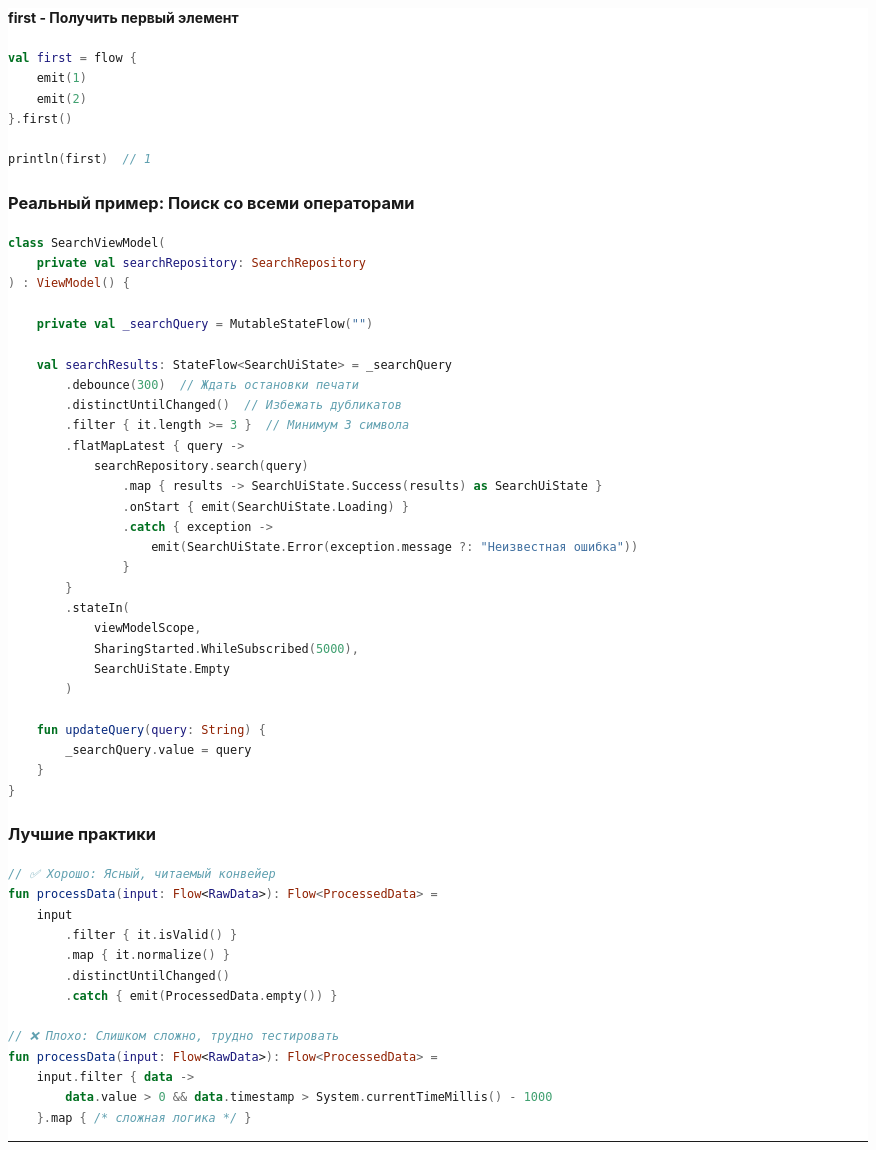 #### first - Получить первый элемент

```kotlin
val first = flow {
    emit(1)
    emit(2)
}.first()

println(first)  // 1
```

### Реальный пример: Поиск со всеми операторами

```kotlin
class SearchViewModel(
    private val searchRepository: SearchRepository
) : ViewModel() {

    private val _searchQuery = MutableStateFlow("")

    val searchResults: StateFlow<SearchUiState> = _searchQuery
        .debounce(300)  // Ждать остановки печати
        .distinctUntilChanged()  // Избежать дубликатов
        .filter { it.length >= 3 }  // Минимум 3 символа
        .flatMapLatest { query ->
            searchRepository.search(query)
                .map { results -> SearchUiState.Success(results) as SearchUiState }
                .onStart { emit(SearchUiState.Loading) }
                .catch { exception ->
                    emit(SearchUiState.Error(exception.message ?: "Неизвестная ошибка"))
                }
        }
        .stateIn(
            viewModelScope,
            SharingStarted.WhileSubscribed(5000),
            SearchUiState.Empty
        )

    fun updateQuery(query: String) {
        _searchQuery.value = query
    }
}
```

### Лучшие практики

```kotlin
// ✅ Хорошо: Ясный, читаемый конвейер
fun processData(input: Flow<RawData>): Flow<ProcessedData> =
    input
        .filter { it.isValid() }
        .map { it.normalize() }
        .distinctUntilChanged()
        .catch { emit(ProcessedData.empty()) }

// ❌ Плохо: Слишком сложно, трудно тестировать
fun processData(input: Flow<RawData>): Flow<ProcessedData> =
    input.filter { data ->
        data.value > 0 && data.timestamp > System.currentTimeMillis() - 1000
    }.map { /* сложная логика */ }
```

---